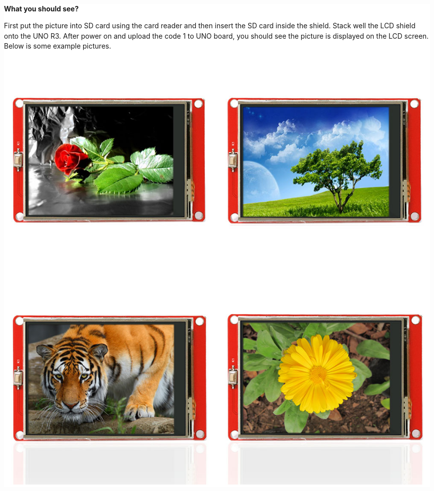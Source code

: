 **What you should see?**

First put the picture into SD card using the card reader and then insert the SD
card inside the shield. Stack well the LCD shield onto the UNO R3. After power
on and upload the code 1 to UNO board, you should see the picture is displayed
on the LCD screen. Below is some example pictures.

![](KS0257\media/0a77431acca0b5c295cf79430284d051.jpeg)
